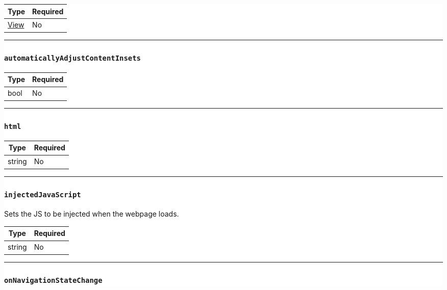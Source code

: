 

| Type | Required |
| - | - |
| [View](view.md#style) | No |




---

### `automaticallyAdjustContentInsets`



| Type | Required |
| - | - |
| bool | No |




---

### `html`



| Type | Required |
| - | - |
| string | No |




---

### `injectedJavaScript`

Sets the JS to be injected when the webpage loads.

| Type | Required |
| - | - |
| string | No |




---

### `onNavigationStateChange`

